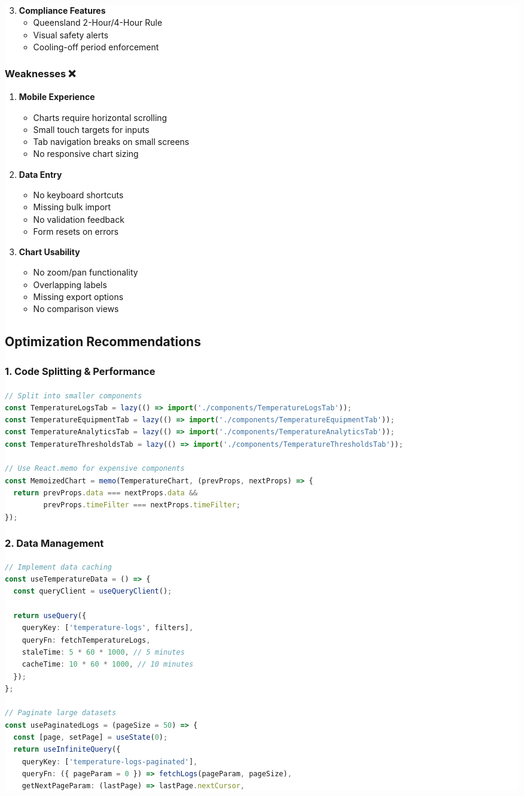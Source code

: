 3. **Compliance Features**
   - Queensland 2-Hour/4-Hour Rule
   - Visual safety alerts
   - Cooling-off period enforcement

### Weaknesses ❌

1. **Mobile Experience**
   - Charts require horizontal scrolling
   - Small touch targets for inputs
   - Tab navigation breaks on small screens
   - No responsive chart sizing

2. **Data Entry**
   - No keyboard shortcuts
   - Missing bulk import
   - No validation feedback
   - Form resets on errors

3. **Chart Usability**
   - No zoom/pan functionality
   - Overlapping labels
   - Missing export options
   - No comparison views

## Optimization Recommendations

### 1. Code Splitting & Performance

```typescript
// Split into smaller components
const TemperatureLogsTab = lazy(() => import('./components/TemperatureLogsTab'));
const TemperatureEquipmentTab = lazy(() => import('./components/TemperatureEquipmentTab'));
const TemperatureAnalyticsTab = lazy(() => import('./components/TemperatureAnalyticsTab'));
const TemperatureThresholdsTab = lazy(() => import('./components/TemperatureThresholdsTab'));

// Use React.memo for expensive components
const MemoizedChart = memo(TemperatureChart, (prevProps, nextProps) => {
  return prevProps.data === nextProps.data && 
         prevProps.timeFilter === nextProps.timeFilter;
});
```

### 2. Data Management

```typescript
// Implement data caching
const useTemperatureData = () => {
  const queryClient = useQueryClient();
  
  return useQuery({
    queryKey: ['temperature-logs', filters],
    queryFn: fetchTemperatureLogs,
    staleTime: 5 * 60 * 1000, // 5 minutes
    cacheTime: 10 * 60 * 1000, // 10 minutes
  });
};

// Paginate large datasets
const usePaginatedLogs = (pageSize = 50) => {
  const [page, setPage] = useState(0);
  return useInfiniteQuery({
    queryKey: ['temperature-logs-paginated'],
    queryFn: ({ pageParam = 0 }) => fetchLogs(pageParam, pageSize),
    getNextPageParam: (lastPage) => lastPage.nextCursor,
```